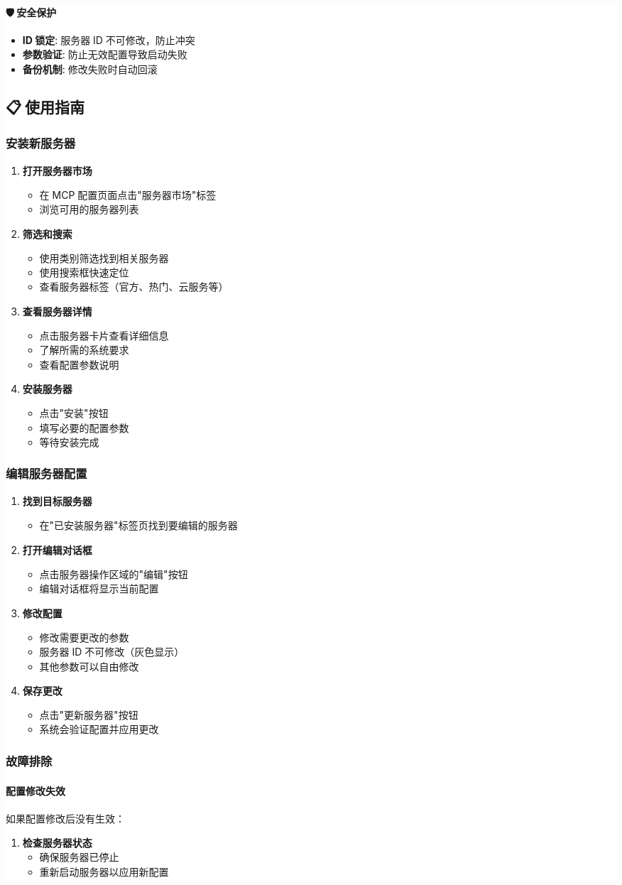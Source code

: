 #### 🛡️ 安全保护
- **ID 锁定**: 服务器 ID 不可修改，防止冲突
- **参数验证**: 防止无效配置导致启动失败
- **备份机制**: 修改失败时自动回滚

## 📋 使用指南

### 安装新服务器

1. **打开服务器市场**
   - 在 MCP 配置页面点击"服务器市场"标签
   - 浏览可用的服务器列表

2. **筛选和搜索**
   - 使用类别筛选找到相关服务器
   - 使用搜索框快速定位
   - 查看服务器标签（官方、热门、云服务等）

3. **查看服务器详情**
   - 点击服务器卡片查看详细信息
   - 了解所需的系统要求
   - 查看配置参数说明

4. **安装服务器**
   - 点击"安装"按钮
   - 填写必要的配置参数
   - 等待安装完成

### 编辑服务器配置

1. **找到目标服务器**
   - 在"已安装服务器"标签页找到要编辑的服务器

2. **打开编辑对话框**
   - 点击服务器操作区域的"编辑"按钮
   - 编辑对话框将显示当前配置

3. **修改配置**
   - 修改需要更改的参数
   - 服务器 ID 不可修改（灰色显示）
   - 其他参数可以自由修改

4. **保存更改**
   - 点击"更新服务器"按钮
   - 系统会验证配置并应用更改

### 故障排除

#### 配置修改失效
如果配置修改后没有生效：

1. **检查服务器状态**
   - 确保服务器已停止
   - 重新启动服务器以应用新配置

